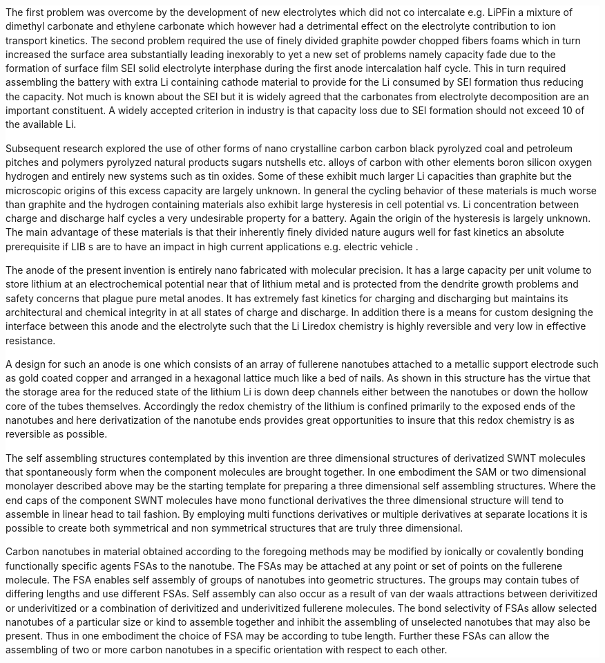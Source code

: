 The first problem was overcome by the development of new electrolytes which did not co intercalate e.g. LiPFin a mixture of dimethyl carbonate and ethylene carbonate which however had a detrimental effect on the electrolyte contribution to ion transport kinetics. The second problem required the use of finely divided graphite powder chopped fibers foams which in turn increased the surface area substantially leading inexorably to yet a new set of problems namely capacity fade due to the formation of surface film SEI solid electrolyte interphase during the first anode intercalation half cycle. This in turn required assembling the battery with extra Li containing cathode material to provide for the Li consumed by SEI formation thus reducing the capacity. Not much is known about the SEI but it is widely agreed that the carbonates from electrolyte decomposition are an important constituent. A widely accepted criterion in industry is that capacity loss due to SEI formation should not exceed 10 of the available Li.

Subsequent research explored the use of other forms of nano crystalline carbon carbon black pyrolyzed coal and petroleum pitches and polymers pyrolyzed natural products sugars nutshells etc. alloys of carbon with other elements boron silicon oxygen hydrogen and entirely new systems such as tin oxides. Some of these exhibit much larger Li capacities than graphite but the microscopic origins of this excess capacity are largely unknown. In general the cycling behavior of these materials is much worse than graphite and the hydrogen containing materials also exhibit large hysteresis in cell potential vs. Li concentration between charge and discharge half cycles a very undesirable property for a battery. Again the origin of the hysteresis is largely unknown. The main advantage of these materials is that their inherently finely divided nature augurs well for fast kinetics an absolute prerequisite if LIB s are to have an impact in high current applications e.g. electric vehicle .

The anode of the present invention is entirely nano fabricated with molecular precision. It has a large capacity per unit volume to store lithium at an electrochemical potential near that of lithium metal and is protected from the dendrite growth problems and safety concerns that plague pure metal anodes. It has extremely fast kinetics for charging and discharging but maintains its architectural and chemical integrity in at all states of charge and discharge. In addition there is a means for custom designing the interface between this anode and the electrolyte such that the Li Liredox chemistry is highly reversible and very low in effective resistance.

A design for such an anode is one which consists of an array of fullerene nanotubes attached to a metallic support electrode such as gold coated copper and arranged in a hexagonal lattice much like a bed of nails. As shown in this structure has the virtue that the storage area for the reduced state of the lithium Li is down deep channels either between the nanotubes or down the hollow core of the tubes themselves. Accordingly the redox chemistry of the lithium is confined primarily to the exposed ends of the nanotubes and here derivatization of the nanotube ends provides great opportunities to insure that this redox chemistry is as reversible as possible.

The self assembling structures contemplated by this invention are three dimensional structures of derivatized SWNT molecules that spontaneously form when the component molecules are brought together. In one embodiment the SAM or two dimensional monolayer described above may be the starting template for preparing a three dimensional self assembling structures. Where the end caps of the component SWNT molecules have mono functional derivatives the three dimensional structure will tend to assemble in linear head to tail fashion. By employing multi functions derivatives or multiple derivatives at separate locations it is possible to create both symmetrical and non symmetrical structures that are truly three dimensional.

Carbon nanotubes in material obtained according to the foregoing methods may be modified by ionically or covalently bonding functionally specific agents FSAs to the nanotube. The FSAs may be attached at any point or set of points on the fullerene molecule. The FSA enables self assembly of groups of nanotubes into geometric structures. The groups may contain tubes of differing lengths and use different FSAs. Self assembly can also occur as a result of van der waals attractions between derivitized or underivitized or a combination of derivitized and underivitized fullerene molecules. The bond selectivity of FSAs allow selected nanotubes of a particular size or kind to assemble together and inhibit the assembling of unselected nanotubes that may also be present. Thus in one embodiment the choice of FSA may be according to tube length. Further these FSAs can allow the assembling of two or more carbon nanotubes in a specific orientation with respect to each other.
